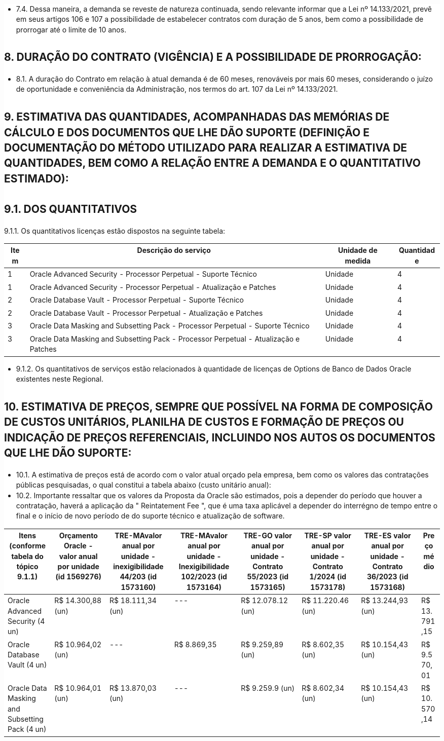 - 7.4. Dessa maneira, a demanda se reveste de natureza continuada, sendo relevante informar que a Lei nº 14.133/2021, prevê em seus artigos 106 e 107 a possibilidade de estabelecer contratos com duração de 5 anos, bem como a possibilidade de prorrogar até o limite de 10 anos.

## 8. DURAÇÃO DO CONTRATO (VIGÊNCIA) E A POSSIBILIDADE DE PRORROGAÇÃO:

- 8.1. A duração do Contrato em relação à atual demanda é de 60 meses, renováveis por mais 60 meses, considerando o juízo de oportunidade e conveniência da Administração, nos termos do art. 107 da Lei nº 14.133/2021.

## 9. ESTIMATIVA DAS QUANTIDADES, ACOMPANHADAS DAS MEMÓRIAS DE CÁLCULO E DOS DOCUMENTOS QUE LHE DÃO SUPORTE (DEFINIÇÃO E DOCUMENTAÇÃO DO MÉTODO UTILIZADO PARA REALIZAR A ESTIMATIVA DE QUANTIDADES, BEM COMO A RELAÇÃO ENTRE A DEMANDA E O QUANTITATIVO ESTIMADO):

## 9.1. DOS QUANTITATIVOS

9.1.1. Os quantitativos licenças estão dispostos na seguinte tabela:

|   Item | Descrição do serviço                                                                  | Unidade de medida   |   Quantidade |
|--------|---------------------------------------------------------------------------------------|---------------------|--------------|
|      1 | Oracle Advanced Security - Processor Perpetual - Suporte Técnico                      | Unidade             |            4 |
|      1 | Oracle Advanced Security - Processor Perpetual - Atualização e Patches                | Unidade             |            4 |
|      2 | Oracle Database Vault - Processor Perpetual - Suporte Técnico                         | Unidade             |            4 |
|      2 | Oracle Database Vault - Processor Perpetual - Atualização e Patches                   | Unidade             |            4 |
|      3 | Oracle Data Masking and Subsetting Pack - Processor Perpetual - Suporte Técnico       | Unidade             |            4 |
|      3 | Oracle Data Masking and Subsetting Pack - Processor Perpetual - Atualização e Patches | Unidade             |            4 |

- 9.1.2.  Os  quantitativos  de  serviços  estão  relacionados  à  quantidade  de  licenças  de Options de  Banco  de  Dados  Oracle  existentes  neste Regional.

## 10. ESTIMATIVA DE PREÇOS, SEMPRE QUE POSSÍVEL NA FORMA DE COMPOSIÇÃO DE CUSTOS UNITÁRIOS, PLANILHA DE CUSTOS E FORMAÇÃO DE PREÇOS OU INDICAÇÃO DE PREÇOS REFERENCIAIS, INCLUINDO NOS AUTOS OS DOCUMENTOS QUE LHE DÃO SUPORTE:

- 10.1. A estimativa de preços está de acordo com o valor atual orçado pela empresa, bem como os valores das contratações públicas pesquisadas, o qual constitui a tabela abaixo (custo unitário anual):
- 10.2. Importante ressaltar que os valores da Proposta da Oracle são estimados, pois a depender do período que houver a contratação, haverá a aplicação da  " Reintatement  Fee ",  que  é  uma  taxa  aplicável  a  depender  do  interrégno  de  tempo  entre  o  final  e  o  início  de  novo  período  de  do  suporte  técnico  e atualização de software.

| Itens (conforme tabela do tópico 9.1.1)        | Orçamento Oracle - valor anual por unidade (id 1569276)   | TRE-MAvalor anual por unidade - inexigibilidade 44/203 (id 1573160)   | TRE-MAvalor anual por unidade - Inexigibilidade 102/2023 (id 1573164)   | TRE-GO valor anual por unidade - Contrato 55/2023 (id 1573165)   | TRE-SP valor anual por unidade - Contrato 1/2024 (id 1573178)   | TRE-ES valor anual por unidade - Contrato 36/2023 (id 1573168)   | Preço médio   |
|------------------------------------------------|-----------------------------------------------------------|-----------------------------------------------------------------------|-------------------------------------------------------------------------|------------------------------------------------------------------|-----------------------------------------------------------------|------------------------------------------------------------------|---------------|
| Oracle Advanced Security (4 un)                | R$ 14.300,88 (un)                                         | R$ 18.111,34 (un)                                                     | ---                                                                     | R$ 12.078.12 (un)                                                | R$ 11.220.46 (un)                                               | R$ 13.244,93 (un)                                                | R$ 13.791,15  |
| Oracle Database Vault (4 un)                   | R$ 10.964,02 (un)                                         | ---                                                                   | R$ 8.869,35                                                             | R$ 9.259,89 (un)                                                 | R$ 8.602,35 (un)                                                | R$ 10.154,43 (un)                                                | R$ 9.570,01   |
| Oracle Data Masking and Subsetting Pack (4 un) | R$ 10.964,01 (un)                                         | R$ 13.870,03 (un)                                                     | ---                                                                     | R$ 9.259.9 (un)                                                  | R$ 8.602,34 (un)                                                | R$ 10.154,43 (un)                                                | R$ 10.570,14  |
